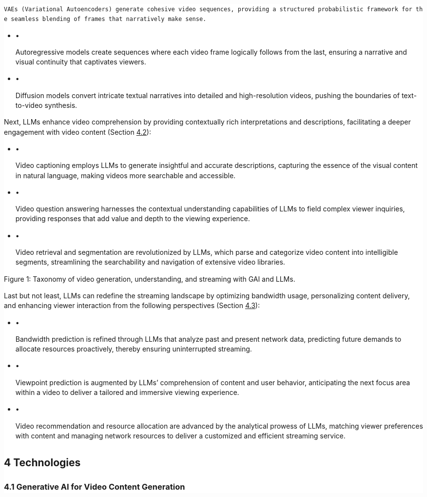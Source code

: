     VAEs (Variational Autoencoders) generate cohesive video sequences, providing a structured probabilistic framework for the seamless blending of frames that narratively make sense.
    
- •
    
    Autoregressive models create sequences where each video frame logically follows from the last, ensuring a narrative and visual continuity that captivates viewers.
    
- •
    
    Diffusion models convert intricate textual narratives into detailed and high-resolution videos, pushing the boundaries of text-to-video synthesis.
    

Next, LLMs enhance video comprehension by providing contextually rich interpretations and descriptions, facilitating a deeper engagement with video content (Section [4.2](https://arxiv.org/html/2404.16038v1#S4.SS2)):

- •
    
    Video captioning employs LLMs to generate insightful and accurate descriptions, capturing the essence of the visual content in natural language, making videos more searchable and accessible.
    
- •
    
    Video question answering harnesses the contextual understanding capabilities of LLMs to field complex viewer inquiries, providing responses that add value and depth to the viewing experience.
    
- •
    
    Video retrieval and segmentation are revolutionized by LLMs, which parse and categorize video content into intelligible segments, streamlining the searchability and navigation of extensive video libraries.
    

Figure 1: Taxonomy of video generation, understanding, and streaming with GAI and LLMs.

Last but not least, LLMs can redefine the streaming landscape by optimizing bandwidth usage, personalizing content delivery, and enhancing viewer interaction from the following perspectives (Section [4.3](https://arxiv.org/html/2404.16038v1#S4.SS3)):

- •
    
    Bandwidth prediction is refined through LLMs that analyze past and present network data, predicting future demands to allocate resources proactively, thereby ensuring uninterrupted streaming.
    
- •
    
    Viewpoint prediction is augmented by LLMs’ comprehension of content and user behavior, anticipating the next focus area within a video to deliver a tailored and immersive viewing experience.
    
- •
    
    Video recommendation and resource allocation are advanced by the analytical prowess of LLMs, matching viewer preferences with content and managing network resources to deliver a customized and efficient streaming service.
    

## 4 Technologies

### 4.1 Generative AI for Video Content Generation
